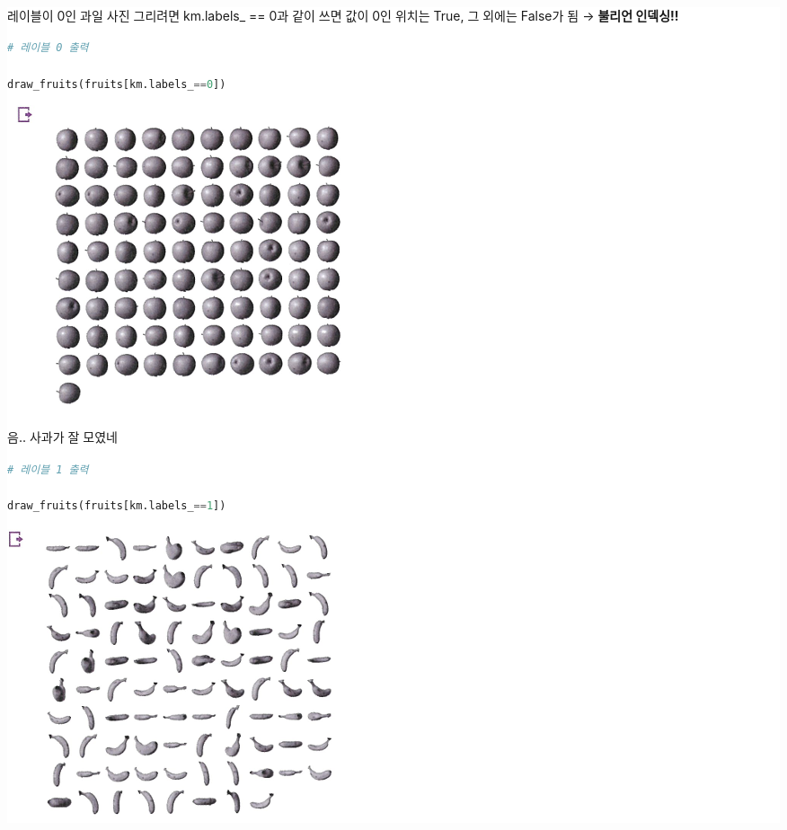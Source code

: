 레이블이 0인 과일 사진 그리려면 km.labels_ == 0과 같이 쓰면 값이 0인 위치는 True, 그 외에는 False가 됨 → **불리언 인덱싱!!**

```python
# 레이블 0 출력

draw_fruits(fruits[km.labels_==0])
```

![2.png](/assets/img/posts/ML/ML6.2/2.png)

음.. 사과가 잘 모였네

```python
# 레이블 1 출력

draw_fruits(fruits[km.labels_==1])
```

![3.png](/assets/img/posts/ML/ML6.2/3.png)

